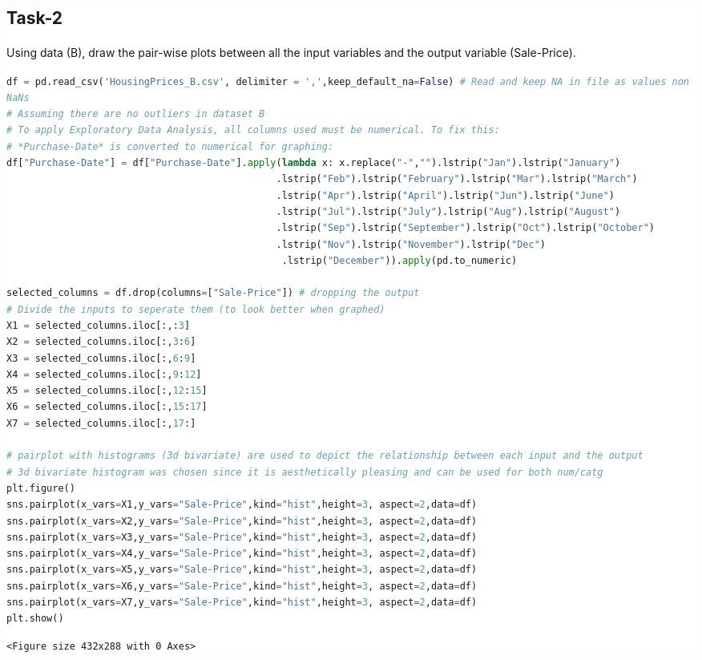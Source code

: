 

## Task-2
Using data (B), draw the pair-wise plots between all the input variables and the output variable (Sale-Price).

```python
df = pd.read_csv('HousingPrices_B.csv', delimiter = ',',keep_default_na=False) # Read and keep NA in file as values non NaNs
# Assuming there are no outliers in dataset B 
# To apply Exploratory Data Analysis, all columns used must be numerical. To fix this:
# *Purchase-Date* is converted to numerical for graphing:
df["Purchase-Date"] = df["Purchase-Date"].apply(lambda x: x.replace("-","").lstrip("Jan").lstrip("January")
                                               .lstrip("Feb").lstrip("February").lstrip("Mar").lstrip("March")
                                               .lstrip("Apr").lstrip("April").lstrip("Jun").lstrip("June")
                                               .lstrip("Jul").lstrip("July").lstrip("Aug").lstrip("August")
                                               .lstrip("Sep").lstrip("September").lstrip("Oct").lstrip("October")
                                               .lstrip("Nov").lstrip("November").lstrip("Dec")
                                                .lstrip("December")).apply(pd.to_numeric)

selected_columns = df.drop(columns=["Sale-Price"]) # dropping the output 
# Divide the inputs to seperate them (to look better when graphed)
X1 = selected_columns.iloc[:,:3]
X2 = selected_columns.iloc[:,3:6]
X3 = selected_columns.iloc[:,6:9]
X4 = selected_columns.iloc[:,9:12]
X5 = selected_columns.iloc[:,12:15]
X6 = selected_columns.iloc[:,15:17] 
X7 = selected_columns.iloc[:,17:] 

# pairplot with histograms (3d bivariate) are used to depict the relationship between each input and the output
# 3d bivariate histogram was chosen since it is aesthetically pleasing and can be used for both num/catg
plt.figure()
sns.pairplot(x_vars=X1,y_vars="Sale-Price",kind="hist",height=3, aspect=2,data=df)
sns.pairplot(x_vars=X2,y_vars="Sale-Price",kind="hist",height=3, aspect=2,data=df)
sns.pairplot(x_vars=X3,y_vars="Sale-Price",kind="hist",height=3, aspect=2,data=df)
sns.pairplot(x_vars=X4,y_vars="Sale-Price",kind="hist",height=3, aspect=2,data=df)
sns.pairplot(x_vars=X5,y_vars="Sale-Price",kind="hist",height=3, aspect=2,data=df)
sns.pairplot(x_vars=X6,y_vars="Sale-Price",kind="hist",height=3, aspect=2,data=df)
sns.pairplot(x_vars=X7,y_vars="Sale-Price",kind="hist",height=3, aspect=2,data=df)
plt.show()
```


    <Figure size 432x288 with 0 Axes>
